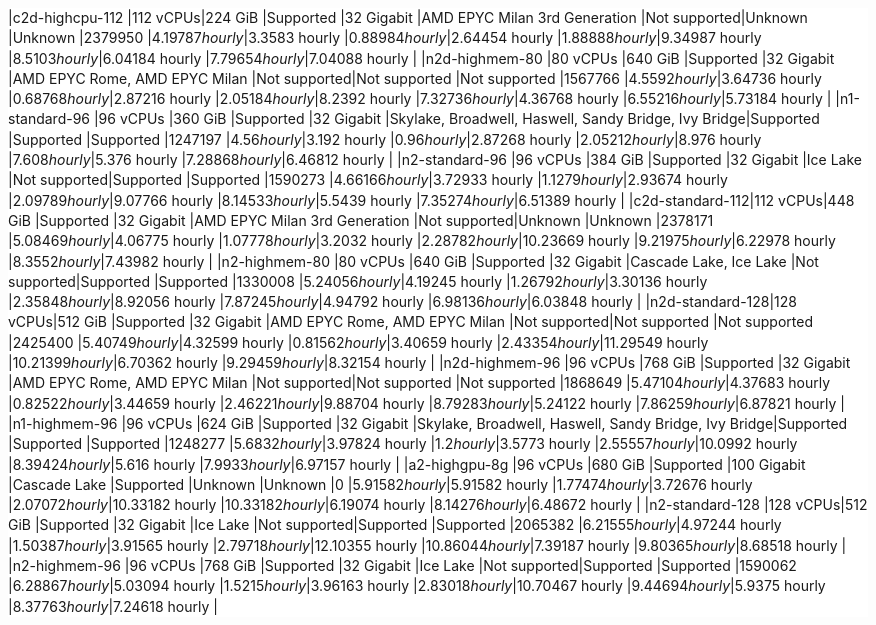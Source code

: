 |c2d-highcpu-112 |112 vCPUs|224 GiB   |Supported        |32 Gigabit         |AMD EPYC Milan 3rd Generation                        |Not supported|Unknown            |Unknown                      |2379950                 |$4.19787 hourly     |$3.3583 hourly                     |$0.88984 hourly       |$2.64454 hourly      |$1.88888 hourly      |$9.34987 hourly       |$8.5103 hourly                       |$6.04184 hourly         |$7.79654 hourly        |$7.04088 hourly        |
|n2d-highmem-80  |80 vCPUs |640 GiB   |Supported        |32 Gigabit         |AMD EPYC Rome, AMD EPYC Milan                        |Not supported|Not supported      |Not supported                |1567766                 |$4.5592 hourly      |$3.64736 hourly                    |$0.68768 hourly       |$2.87216 hourly      |$2.05184 hourly      |$8.2392 hourly        |$7.32736 hourly                      |$4.36768 hourly         |$6.55216 hourly        |$5.73184 hourly        |
|n1-standard-96  |96 vCPUs |360 GiB   |Supported        |32 Gigabit         |Skylake, Broadwell, Haswell, Sandy Bridge, Ivy Bridge|Supported    |Supported          |Supported                    |1247197                 |$4.56 hourly        |$3.192 hourly                      |$0.96 hourly          |$2.87268 hourly      |$2.05212 hourly      |$8.976 hourly         |$7.608 hourly                        |$5.376 hourly           |$7.28868 hourly        |$6.46812 hourly        |
|n2-standard-96  |96 vCPUs |384 GiB   |Supported        |32 Gigabit         |Ice Lake                                             |Not supported|Supported          |Supported                    |1590273                 |$4.66166 hourly     |$3.72933 hourly                    |$1.1279 hourly        |$2.93674 hourly      |$2.09789 hourly      |$9.07766 hourly       |$8.14533 hourly                      |$5.5439 hourly          |$7.35274 hourly        |$6.51389 hourly        |
|c2d-standard-112|112 vCPUs|448 GiB   |Supported        |32 Gigabit         |AMD EPYC Milan 3rd Generation                        |Not supported|Unknown            |Unknown                      |2378171                 |$5.08469 hourly     |$4.06775 hourly                    |$1.07778 hourly       |$3.2032 hourly       |$2.28782 hourly      |$10.23669 hourly      |$9.21975 hourly                      |$6.22978 hourly         |$8.3552 hourly         |$7.43982 hourly        |
|n2-highmem-80   |80 vCPUs |640 GiB   |Supported        |32 Gigabit         |Cascade Lake, Ice Lake                               |Not supported|Supported          |Supported                    |1330008                 |$5.24056 hourly     |$4.19245 hourly                    |$1.26792 hourly       |$3.30136 hourly      |$2.35848 hourly      |$8.92056 hourly       |$7.87245 hourly                      |$4.94792 hourly         |$6.98136 hourly        |$6.03848 hourly        |
|n2d-standard-128|128 vCPUs|512 GiB   |Supported        |32 Gigabit         |AMD EPYC Rome, AMD EPYC Milan                        |Not supported|Not supported      |Not supported                |2425400                 |$5.40749 hourly     |$4.32599 hourly                    |$0.81562 hourly       |$3.40659 hourly      |$2.43354 hourly      |$11.29549 hourly      |$10.21399 hourly                     |$6.70362 hourly         |$9.29459 hourly        |$8.32154 hourly        |
|n2d-highmem-96  |96 vCPUs |768 GiB   |Supported        |32 Gigabit         |AMD EPYC Rome, AMD EPYC Milan                        |Not supported|Not supported      |Not supported                |1868649                 |$5.47104 hourly     |$4.37683 hourly                    |$0.82522 hourly       |$3.44659 hourly      |$2.46221 hourly      |$9.88704 hourly       |$8.79283 hourly                      |$5.24122 hourly         |$7.86259 hourly        |$6.87821 hourly        |
|n1-highmem-96   |96 vCPUs |624 GiB   |Supported        |32 Gigabit         |Skylake, Broadwell, Haswell, Sandy Bridge, Ivy Bridge|Supported    |Supported          |Supported                    |1248277                 |$5.6832 hourly      |$3.97824 hourly                    |$1.2 hourly           |$3.5773 hourly       |$2.55557 hourly      |$10.0992 hourly       |$8.39424 hourly                      |$5.616 hourly           |$7.9933 hourly         |$6.97157 hourly        |
|a2-highgpu-8g   |96 vCPUs |680 GiB   |Supported        |100 Gigabit        |Cascade Lake                                         |Supported    |Unknown            |Unknown                      |0                       |$5.91582 hourly     |$5.91582 hourly                    |$1.77474 hourly       |$3.72676 hourly      |$2.07072 hourly      |$10.33182 hourly      |$10.33182 hourly                     |$6.19074 hourly         |$8.14276 hourly        |$6.48672 hourly        |
|n2-standard-128 |128 vCPUs|512 GiB   |Supported        |32 Gigabit         |Ice Lake                                             |Not supported|Supported          |Supported                    |2065382                 |$6.21555 hourly     |$4.97244 hourly                    |$1.50387 hourly       |$3.91565 hourly      |$2.79718 hourly      |$12.10355 hourly      |$10.86044 hourly                     |$7.39187 hourly         |$9.80365 hourly        |$8.68518 hourly        |
|n2-highmem-96   |96 vCPUs |768 GiB   |Supported        |32 Gigabit         |Ice Lake                                             |Not supported|Supported          |Supported                    |1590062                 |$6.28867 hourly     |$5.03094 hourly                    |$1.5215 hourly        |$3.96163 hourly      |$2.83018 hourly      |$10.70467 hourly      |$9.44694 hourly                      |$5.9375 hourly          |$8.37763 hourly        |$7.24618 hourly        |